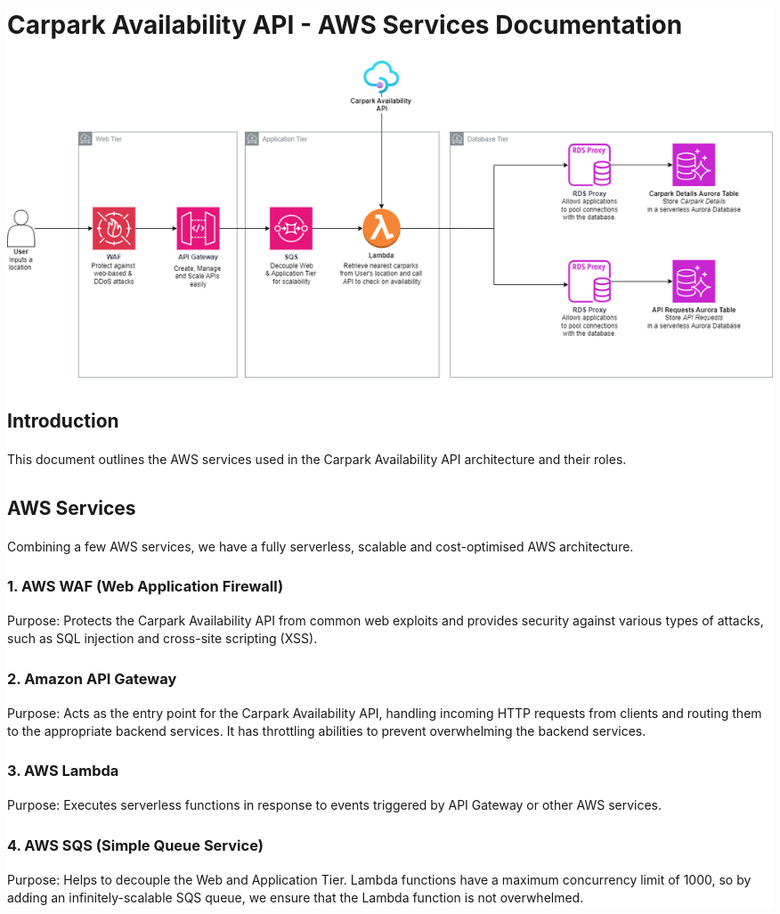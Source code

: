 # Carpark Availability API - AWS Services Documentation

![Architecture Diagram](cc4_task2.drawio.png)

## Introduction
This document outlines the AWS services used in the Carpark Availability API architecture and their roles.

## AWS Services

Combining a few AWS services, we have a fully serverless, scalable and cost-optimised AWS architecture.

### 1. AWS WAF (Web Application Firewall)

Purpose: Protects the Carpark Availability API from common web exploits and provides security against various types of attacks, such as SQL injection and cross-site scripting (XSS).

### 2. Amazon API Gateway
Purpose: Acts as the entry point for the Carpark Availability API, handling incoming HTTP requests from clients and routing them to the appropriate backend services. It has throttling abilities to prevent overwhelming the backend services.

### 3. AWS Lambda
Purpose: Executes serverless functions in response to events triggered by API Gateway or other AWS services.

### 4. AWS SQS (Simple Queue Service)
Purpose: Helps to decouple the Web and Application Tier. Lambda functions have a maximum concurrency limit of 1000, so by adding an infinitely-scalable SQS queue, we ensure that the Lambda function is not overwhelmed.  

